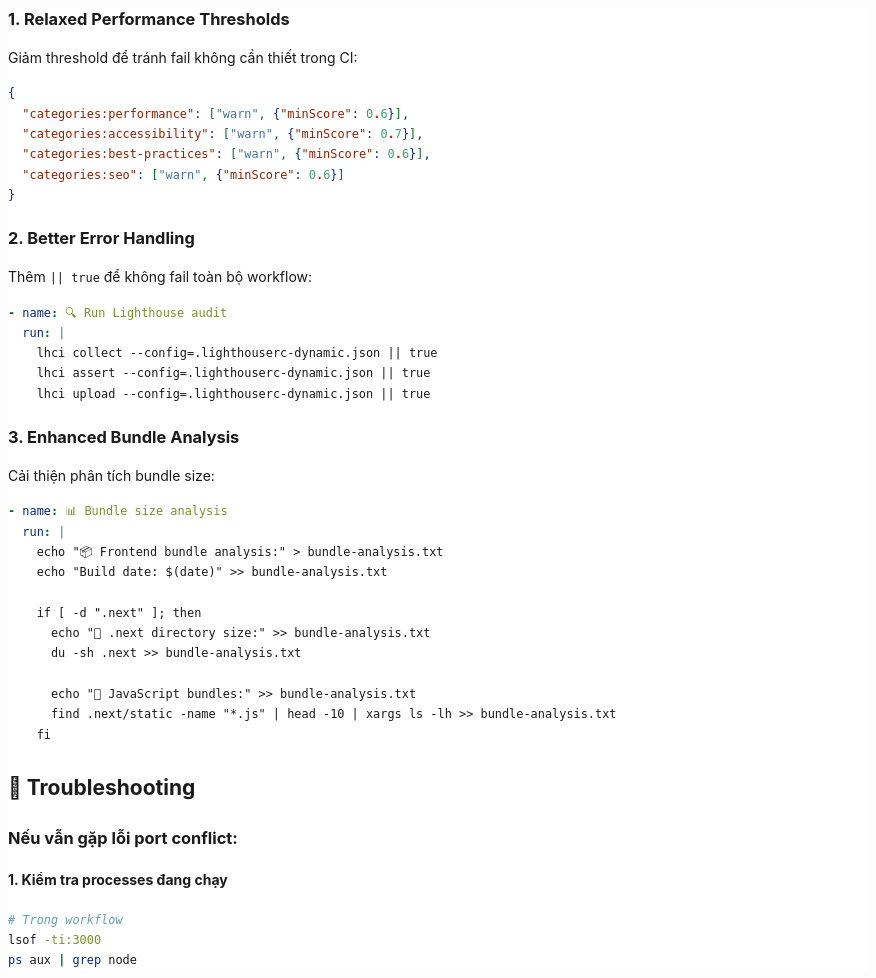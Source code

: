 ### 1. **Relaxed Performance Thresholds**

Giảm threshold để tránh fail không cần thiết trong CI:

```json
{
  "categories:performance": ["warn", {"minScore": 0.6}],
  "categories:accessibility": ["warn", {"minScore": 0.7}],
  "categories:best-practices": ["warn", {"minScore": 0.6}],
  "categories:seo": ["warn", {"minScore": 0.6}]
}
```

### 2. **Better Error Handling**

Thêm `|| true` để không fail toàn bộ workflow:

```yaml
- name: 🔍 Run Lighthouse audit
  run: |
    lhci collect --config=.lighthouserc-dynamic.json || true
    lhci assert --config=.lighthouserc-dynamic.json || true
    lhci upload --config=.lighthouserc-dynamic.json || true
```

### 3. **Enhanced Bundle Analysis**

Cải thiện phân tích bundle size:

```yaml
- name: 📊 Bundle size analysis
  run: |
    echo "📦 Frontend bundle analysis:" > bundle-analysis.txt
    echo "Build date: $(date)" >> bundle-analysis.txt
    
    if [ -d ".next" ]; then
      echo "📁 .next directory size:" >> bundle-analysis.txt
      du -sh .next >> bundle-analysis.txt
      
      echo "📄 JavaScript bundles:" >> bundle-analysis.txt
      find .next/static -name "*.js" | head -10 | xargs ls -lh >> bundle-analysis.txt
    fi
```

## 🔧 Troubleshooting

### Nếu vẫn gặp lỗi port conflict:

#### 1. **Kiểm tra processes đang chạy**
```bash
# Trong workflow
lsof -ti:3000
ps aux | grep node
```
